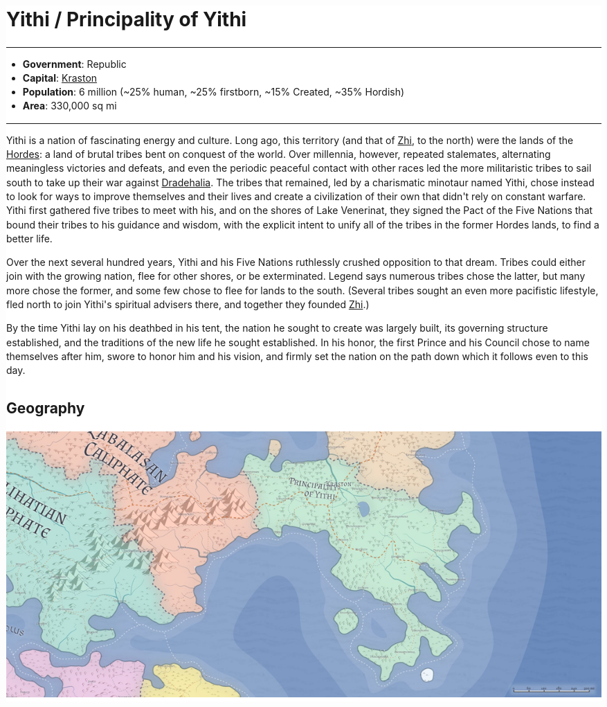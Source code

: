 # Yithi / Principality of Yithi
___
- **Government**: Republic
- **Capital**: [Kraston](../Cities/Kraston.md)
- **Population**: 6 million (~25% human, ~25% firstborn, ~15% Created, ~35% Hordish)
- **Area**: 330,000 sq mi
---

Yithi is a nation of fascinating energy and culture. Long ago, this territory (and that of [Zhi](Zhi.md), to the north) were the lands of the [Hordes](../Races/index.md#hordes): a land of brutal tribes bent on conquest of the world. Over millennia, however, repeated stalemates, alternating meaningless victories and defeats, and even the periodic peaceful contact with other races led the more militaristic tribes to sail south to take up their war against [Dradehalia](Dradehalia.md). The tribes that remained, led by a charismatic minotaur named Yithi, chose instead to look for ways to improve themselves and their lives and create a civilization of their own that didn't rely on constant warfare. Yithi first gathered five tribes to meet with his, and on the shores of Lake Venerinat, they signed the Pact of the Five Nations that bound their tribes to his guidance and wisdom, with the explicit intent to unify all of the tribes in the former Hordes lands, to find a better life.

Over the next several hundred years, Yithi and his Five Nations ruthlessly crushed opposition to that dream. Tribes could either join with the growing nation, flee for other shores, or be exterminated. Legend says numerous tribes chose the latter, but many more chose the former, and some few chose to flee for lands to the south. (Several tribes sought an even more pacifistic lifestyle, fled north to join Yithi's spiritual advisers there, and together they founded [Zhi](Zhi.md).)

By the time Yithi lay on his deathbed in his tent, the nation he sought to create was largely built, its governing structure established, and the traditions of the new life he sought established. In his honor, the first Prince and his Council chose to name themselves after him, swore to honor him and his vision, and firmly set the nation on the path down which it follows even to this day.

## Geography
![Yithian geography](Yithi.jpeg)
